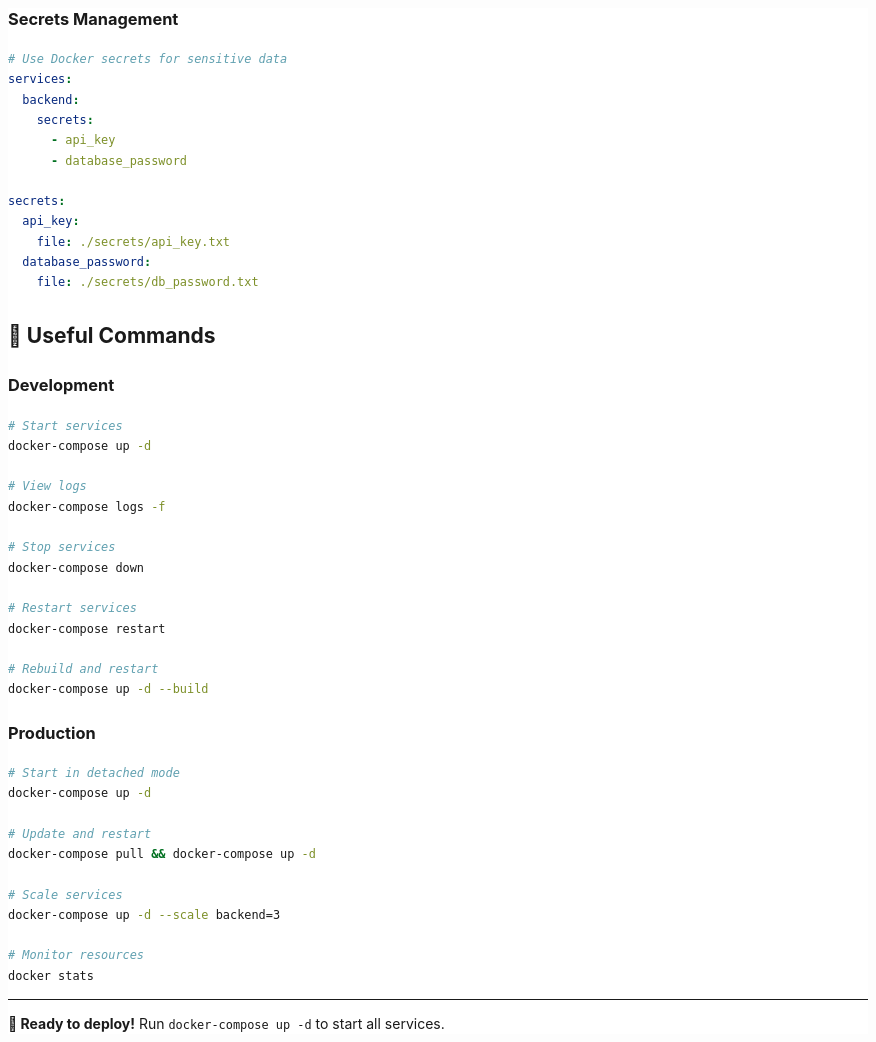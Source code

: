 ### Secrets Management
```yaml
# Use Docker secrets for sensitive data
services:
  backend:
    secrets:
      - api_key
      - database_password

secrets:
  api_key:
    file: ./secrets/api_key.txt
  database_password:
    file: ./secrets/db_password.txt
```

## 📝 Useful Commands

### Development
```bash
# Start services
docker-compose up -d

# View logs
docker-compose logs -f

# Stop services
docker-compose down

# Restart services
docker-compose restart

# Rebuild and restart
docker-compose up -d --build
```

### Production
```bash
# Start in detached mode
docker-compose up -d

# Update and restart
docker-compose pull && docker-compose up -d

# Scale services
docker-compose up -d --scale backend=3

# Monitor resources
docker stats
```

---

**🎯 Ready to deploy!** Run `docker-compose up -d` to start all services. 